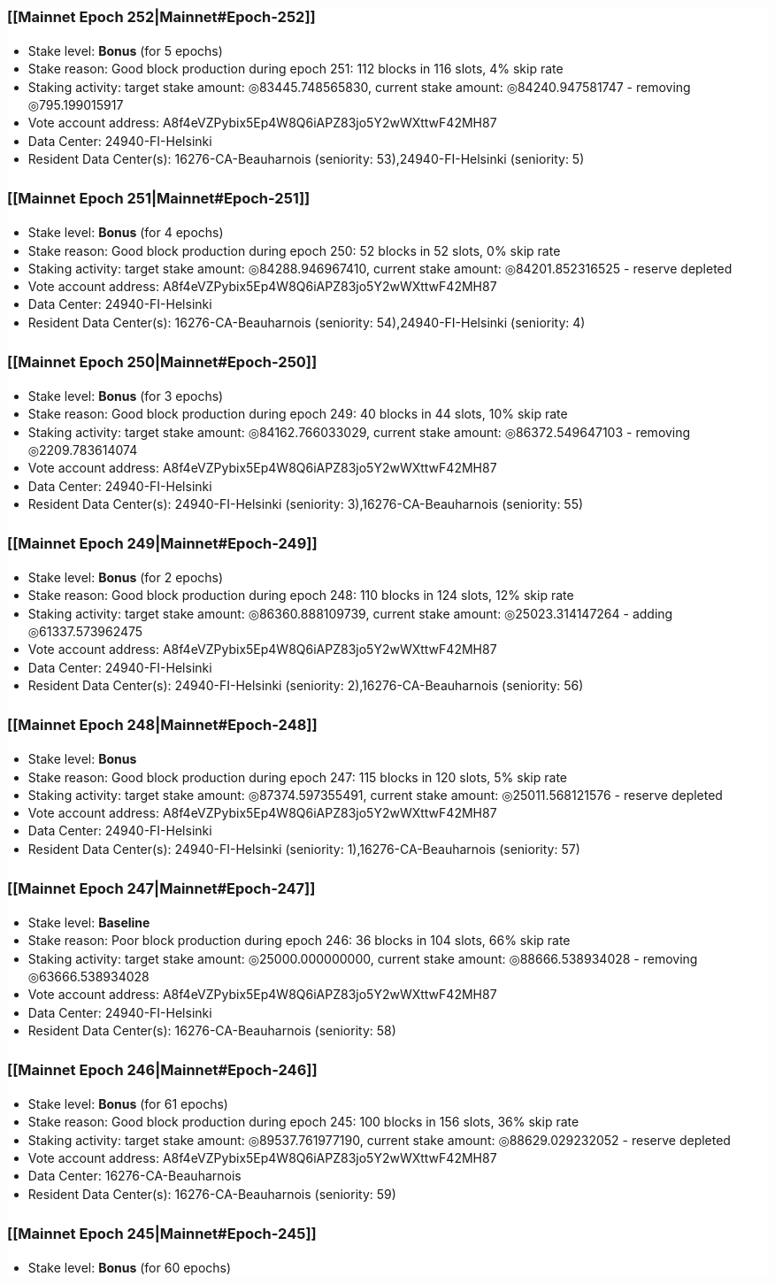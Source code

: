 ### [[Mainnet Epoch 252|Mainnet#Epoch-252]]
* Stake level: **Bonus** (for 5 epochs)
* Stake reason: Good block production during epoch 251: 112 blocks in 116 slots, 4% skip rate
* Staking activity: target stake amount: ◎83445.748565830, current stake amount: ◎84240.947581747 - removing ◎795.199015917
* Vote account address: A8f4eVZPybix5Ep4W8Q6iAPZ83jo5Y2wWXttwF42MH87
* Data Center: 24940-FI-Helsinki
* Resident Data Center(s): 16276-CA-Beauharnois (seniority: 53),24940-FI-Helsinki (seniority: 5)
### [[Mainnet Epoch 251|Mainnet#Epoch-251]]
* Stake level: **Bonus** (for 4 epochs)
* Stake reason: Good block production during epoch 250: 52 blocks in 52 slots, 0% skip rate
* Staking activity: target stake amount: ◎84288.946967410, current stake amount: ◎84201.852316525 - reserve depleted
* Vote account address: A8f4eVZPybix5Ep4W8Q6iAPZ83jo5Y2wWXttwF42MH87
* Data Center: 24940-FI-Helsinki
* Resident Data Center(s): 16276-CA-Beauharnois (seniority: 54),24940-FI-Helsinki (seniority: 4)
### [[Mainnet Epoch 250|Mainnet#Epoch-250]]
* Stake level: **Bonus** (for 3 epochs)
* Stake reason: Good block production during epoch 249: 40 blocks in 44 slots, 10% skip rate
* Staking activity: target stake amount: ◎84162.766033029, current stake amount: ◎86372.549647103 - removing ◎2209.783614074
* Vote account address: A8f4eVZPybix5Ep4W8Q6iAPZ83jo5Y2wWXttwF42MH87
* Data Center: 24940-FI-Helsinki
* Resident Data Center(s): 24940-FI-Helsinki (seniority: 3),16276-CA-Beauharnois (seniority: 55)
### [[Mainnet Epoch 249|Mainnet#Epoch-249]]
* Stake level: **Bonus** (for 2 epochs)
* Stake reason: Good block production during epoch 248: 110 blocks in 124 slots, 12% skip rate
* Staking activity: target stake amount: ◎86360.888109739, current stake amount: ◎25023.314147264 - adding ◎61337.573962475
* Vote account address: A8f4eVZPybix5Ep4W8Q6iAPZ83jo5Y2wWXttwF42MH87
* Data Center: 24940-FI-Helsinki
* Resident Data Center(s): 24940-FI-Helsinki (seniority: 2),16276-CA-Beauharnois (seniority: 56)
### [[Mainnet Epoch 248|Mainnet#Epoch-248]]
* Stake level: **Bonus**
* Stake reason: Good block production during epoch 247: 115 blocks in 120 slots, 5% skip rate
* Staking activity: target stake amount: ◎87374.597355491, current stake amount: ◎25011.568121576 - reserve depleted
* Vote account address: A8f4eVZPybix5Ep4W8Q6iAPZ83jo5Y2wWXttwF42MH87
* Data Center: 24940-FI-Helsinki
* Resident Data Center(s): 24940-FI-Helsinki (seniority: 1),16276-CA-Beauharnois (seniority: 57)
### [[Mainnet Epoch 247|Mainnet#Epoch-247]]
* Stake level: **Baseline**
* Stake reason: Poor block production during epoch 246: 36 blocks in 104 slots, 66% skip rate
* Staking activity: target stake amount: ◎25000.000000000, current stake amount: ◎88666.538934028 - removing ◎63666.538934028
* Vote account address: A8f4eVZPybix5Ep4W8Q6iAPZ83jo5Y2wWXttwF42MH87
* Data Center: 24940-FI-Helsinki
* Resident Data Center(s): 16276-CA-Beauharnois (seniority: 58)
### [[Mainnet Epoch 246|Mainnet#Epoch-246]]
* Stake level: **Bonus** (for 61 epochs)
* Stake reason: Good block production during epoch 245: 100 blocks in 156 slots, 36% skip rate
* Staking activity: target stake amount: ◎89537.761977190, current stake amount: ◎88629.029232052 - reserve depleted
* Vote account address: A8f4eVZPybix5Ep4W8Q6iAPZ83jo5Y2wWXttwF42MH87
* Data Center: 16276-CA-Beauharnois
* Resident Data Center(s): 16276-CA-Beauharnois (seniority: 59)
### [[Mainnet Epoch 245|Mainnet#Epoch-245]]
* Stake level: **Bonus** (for 60 epochs)